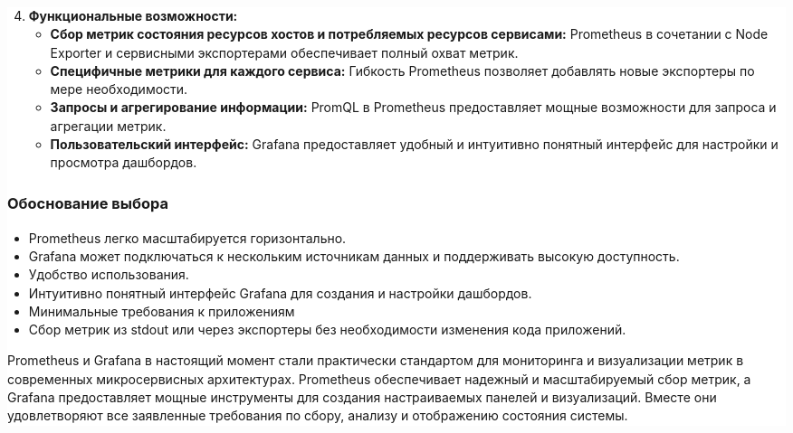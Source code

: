 4. **Функциональные возможности:**
   - **Сбор метрик состояния ресурсов хостов и потребляемых ресурсов сервисами:** Prometheus в сочетании с Node Exporter и сервисными экспортерами обеспечивает полный охват метрик.
   - **Специфичные метрики для каждого сервиса:** Гибкость Prometheus позволяет добавлять новые экспортеры по мере необходимости.
   - **Запросы и агрегирование информации:** PromQL в Prometheus предоставляет мощные возможности для запроса и агрегации метрик.
   - **Пользовательский интерфейс:** Grafana предоставляет удобный и интуитивно понятный интерфейс для настройки и просмотра дашбордов.

### Обоснование выбора
- Prometheus легко масштабируется горизонтально.
- Grafana может подключаться к нескольким источникам данных и поддерживать высокую доступность.
- Удобство использования.
- Интуитивно понятный интерфейс Grafana для создания и настройки дашбордов.
- Минимальные требования к приложениям
- Сбор метрик из stdout или через экспортеры без необходимости изменения кода приложений.
  
Prometheus и Grafana в настоящий момент стали практически стандартом для мониторинга и визуализации метрик в современных микросервисных архитектурах. Prometheus обеспечивает надежный и масштабируемый сбор метрик, а Grafana предоставляет мощные инструменты для создания настраиваемых панелей и визуализаций. Вместе они удовлетворяют все заявленные требования по сбору, анализу и отображению состояния системы.
